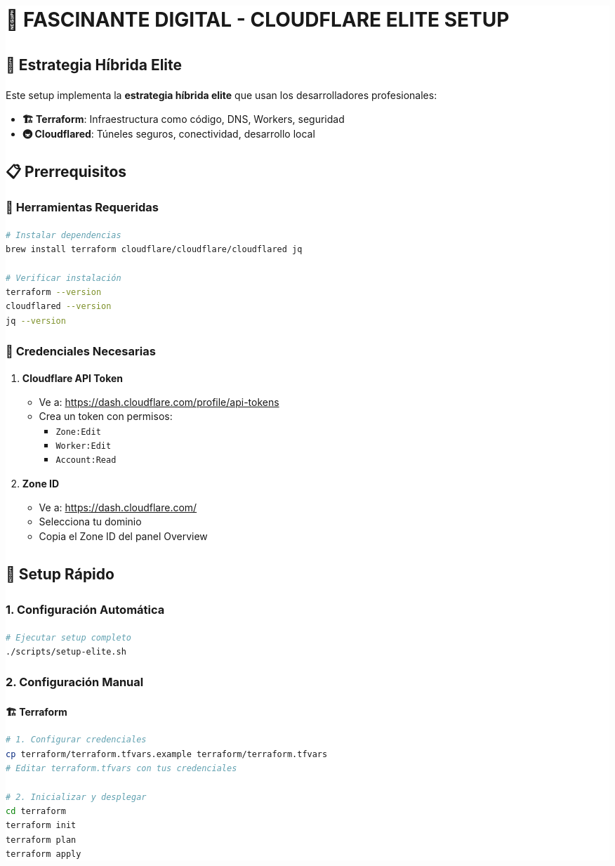 # 🚀 FASCINANTE DIGITAL - CLOUDFLARE ELITE SETUP

## 🎯 **Estrategia Híbrida Elite**

Este setup implementa la **estrategia híbrida elite** que usan los desarrolladores profesionales:

- **🏗️ Terraform**: Infraestructura como código, DNS, Workers, seguridad
- **🚇 Cloudflared**: Túneles seguros, conectividad, desarrollo local

## 📋 **Prerrequisitos**

### 🔧 **Herramientas Requeridas**

```bash
# Instalar dependencias
brew install terraform cloudflare/cloudflare/cloudflared jq

# Verificar instalación
terraform --version
cloudflared --version
jq --version
```

### 🔐 **Credenciales Necesarias**

1. **Cloudflare API Token**
   - Ve a: https://dash.cloudflare.com/profile/api-tokens
   - Crea un token con permisos:
     - `Zone:Edit`
     - `Worker:Edit`
     - `Account:Read`

2. **Zone ID**
   - Ve a: https://dash.cloudflare.com/
   - Selecciona tu dominio
   - Copia el Zone ID del panel Overview

## 🚀 **Setup Rápido**

### **1. Configuración Automática**

```bash
# Ejecutar setup completo
./scripts/setup-elite.sh
```

### **2. Configuración Manual**

#### **🏗️ Terraform**

```bash
# 1. Configurar credenciales
cp terraform/terraform.tfvars.example terraform/terraform.tfvars
# Editar terraform.tfvars con tus credenciales

# 2. Inicializar y desplegar
cd terraform
terraform init
terraform plan
terraform apply
```
